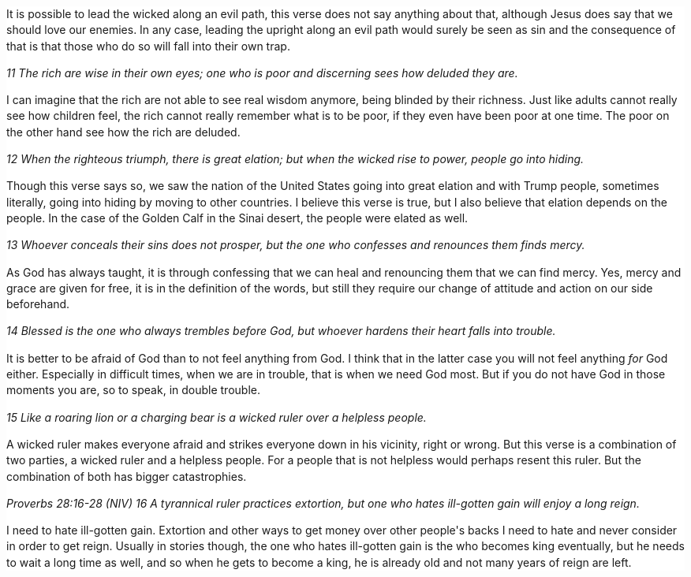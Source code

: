 It is possible to lead the wicked along an evil path, this verse does not say anything about that, although Jesus does say that we should love our enemies.
In any case, leading the upright along an evil path would surely be seen as sin and the consequence of that is that those who do so will fall into their own trap.
 
 
*11 The rich are wise in their own eyes;*
*one who is poor and discerning sees how deluded they are.*
 
 
 
I can imagine that the rich are not able to see real wisdom anymore, being blinded by their richness. Just like adults cannot really see how children feel, the rich cannot really remember what is to be poor, if they even have been poor at one time.
The poor on the other hand see how the rich are deluded.
 
 
*12 When the righteous triumph, there is great elation;*
*but when the wicked rise to power, people go into hiding.*
 
 
Though this verse says so, we saw the nation of the United States going into great elation and with Trump people, sometimes literally, going into hiding by moving to other countries.
I believe this verse is true, but I also believe that elation depends on the people. In the case of the Golden Calf in the Sinai desert, the people were elated as well.
 
 
*13 Whoever conceals their sins does not prosper,*
*but the one who confesses and renounces them finds mercy.*
 
 
As God has always taught, it is through confessing that we can heal and renouncing them that we can find mercy. Yes, mercy and grace are given for free, it is in the definition of the words, but still they require our change of attitude and action on our side beforehand.
 
 
*14 Blessed is the one who always trembles before God,*
*but whoever hardens their heart falls into trouble.*
 
 
It is better to be afraid of God than to not feel anything from God. I think that in the latter case you will not feel anything *for* God either. 
Especially in difficult times, when we are in trouble, that is when we need God most. But if you do not have God in those moments you are, so to speak, in double trouble.
 
 
*15 Like a roaring lion or a charging bear*
*is a wicked ruler over a helpless people.*
 

A wicked ruler makes everyone afraid and strikes everyone down in his vicinity, right or wrong.
But this verse is a combination of two parties, a wicked ruler and a helpless people. For a people that is not helpless would perhaps resent this ruler. But the combination of both has bigger catastrophies.

*Proverbs 28:16-28 (NIV)*
*16 A tyrannical ruler practices extortion,*
*but one who hates ill-gotten gain will enjoy a long reign.*
 
 
I need to hate ill-gotten gain. Extortion and other ways to get money over other people's backs I need to hate and never consider in order to get reign.
Usually in stories though, the one who hates ill-gotten gain is the who becomes king eventually, but he needs to wait a long time as well, and so when he gets to become a king, he is already old and not many years of reign are left.
 